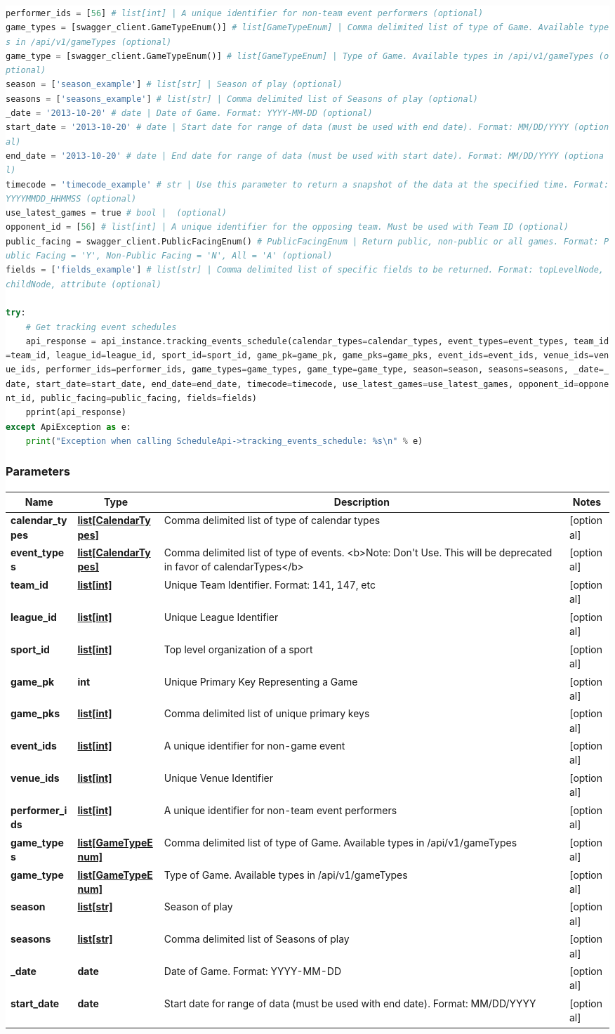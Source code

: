 ```python
performer_ids = [56] # list[int] | A unique identifier for non-team event performers (optional)
game_types = [swagger_client.GameTypeEnum()] # list[GameTypeEnum] | Comma delimited list of type of Game. Available types in /api/v1/gameTypes (optional)
game_type = [swagger_client.GameTypeEnum()] # list[GameTypeEnum] | Type of Game. Available types in /api/v1/gameTypes (optional)
season = ['season_example'] # list[str] | Season of play (optional)
seasons = ['seasons_example'] # list[str] | Comma delimited list of Seasons of play (optional)
_date = '2013-10-20' # date | Date of Game. Format: YYYY-MM-DD (optional)
start_date = '2013-10-20' # date | Start date for range of data (must be used with end date). Format: MM/DD/YYYY (optional)
end_date = '2013-10-20' # date | End date for range of data (must be used with start date). Format: MM/DD/YYYY (optional)
timecode = 'timecode_example' # str | Use this parameter to return a snapshot of the data at the specified time. Format: YYYYMMDD_HHMMSS (optional)
use_latest_games = true # bool |  (optional)
opponent_id = [56] # list[int] | A unique identifier for the opposing team. Must be used with Team ID (optional)
public_facing = swagger_client.PublicFacingEnum() # PublicFacingEnum | Return public, non-public or all games. Format: Public Facing = 'Y', Non-Public Facing = 'N', All = 'A' (optional)
fields = ['fields_example'] # list[str] | Comma delimited list of specific fields to be returned. Format: topLevelNode, childNode, attribute (optional)

try:
    # Get tracking event schedules
    api_response = api_instance.tracking_events_schedule(calendar_types=calendar_types, event_types=event_types, team_id=team_id, league_id=league_id, sport_id=sport_id, game_pk=game_pk, game_pks=game_pks, event_ids=event_ids, venue_ids=venue_ids, performer_ids=performer_ids, game_types=game_types, game_type=game_type, season=season, seasons=seasons, _date=_date, start_date=start_date, end_date=end_date, timecode=timecode, use_latest_games=use_latest_games, opponent_id=opponent_id, public_facing=public_facing, fields=fields)
    pprint(api_response)
except ApiException as e:
    print("Exception when calling ScheduleApi->tracking_events_schedule: %s\n" % e)
```

### Parameters

Name | Type | Description  | Notes
------------- | ------------- | ------------- | -------------
 **calendar_types** | [**list[CalendarTypes]**](CalendarTypes.md)| Comma delimited list of type of calendar types | [optional] 
 **event_types** | [**list[CalendarTypes]**](CalendarTypes.md)| Comma delimited list of type of events. &lt;b&gt;Note: Don&#x27;t Use. This will be deprecated in favor of calendarTypes&lt;/b&gt; | [optional] 
 **team_id** | [**list[int]**](int.md)| Unique Team Identifier. Format: 141, 147, etc | [optional] 
 **league_id** | [**list[int]**](int.md)| Unique League Identifier | [optional] 
 **sport_id** | [**list[int]**](int.md)| Top level organization of a sport | [optional] 
 **game_pk** | **int**| Unique Primary Key Representing a Game | [optional] 
 **game_pks** | [**list[int]**](int.md)| Comma delimited list of unique primary keys | [optional] 
 **event_ids** | [**list[int]**](int.md)| A unique identifier for non-game event | [optional] 
 **venue_ids** | [**list[int]**](int.md)| Unique Venue Identifier | [optional] 
 **performer_ids** | [**list[int]**](int.md)| A unique identifier for non-team event performers | [optional] 
 **game_types** | [**list[GameTypeEnum]**](GameTypeEnum.md)| Comma delimited list of type of Game. Available types in /api/v1/gameTypes | [optional] 
 **game_type** | [**list[GameTypeEnum]**](GameTypeEnum.md)| Type of Game. Available types in /api/v1/gameTypes | [optional] 
 **season** | [**list[str]**](str.md)| Season of play | [optional] 
 **seasons** | [**list[str]**](str.md)| Comma delimited list of Seasons of play | [optional] 
 **_date** | **date**| Date of Game. Format: YYYY-MM-DD | [optional] 
 **start_date** | **date**| Start date for range of data (must be used with end date). Format: MM/DD/YYYY | [optional] 